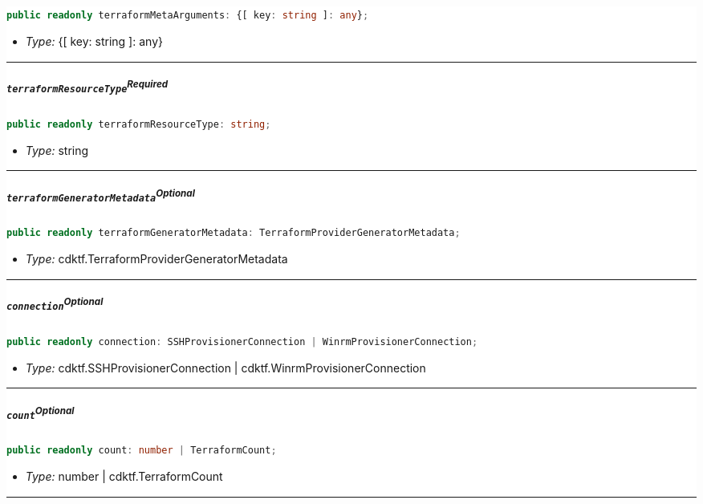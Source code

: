 ```typescript
public readonly terraformMetaArguments: {[ key: string ]: any};
```

- *Type:* {[ key: string ]: any}

---

##### `terraformResourceType`<sup>Required</sup> <a name="terraformResourceType" id="rhizo-co-terraform-provider-oci.stackMonitoringMaintenanceWindowsRetryFailedOperation.StackMonitoringMaintenanceWindowsRetryFailedOperation.property.terraformResourceType"></a>

```typescript
public readonly terraformResourceType: string;
```

- *Type:* string

---

##### `terraformGeneratorMetadata`<sup>Optional</sup> <a name="terraformGeneratorMetadata" id="rhizo-co-terraform-provider-oci.stackMonitoringMaintenanceWindowsRetryFailedOperation.StackMonitoringMaintenanceWindowsRetryFailedOperation.property.terraformGeneratorMetadata"></a>

```typescript
public readonly terraformGeneratorMetadata: TerraformProviderGeneratorMetadata;
```

- *Type:* cdktf.TerraformProviderGeneratorMetadata

---

##### `connection`<sup>Optional</sup> <a name="connection" id="rhizo-co-terraform-provider-oci.stackMonitoringMaintenanceWindowsRetryFailedOperation.StackMonitoringMaintenanceWindowsRetryFailedOperation.property.connection"></a>

```typescript
public readonly connection: SSHProvisionerConnection | WinrmProvisionerConnection;
```

- *Type:* cdktf.SSHProvisionerConnection | cdktf.WinrmProvisionerConnection

---

##### `count`<sup>Optional</sup> <a name="count" id="rhizo-co-terraform-provider-oci.stackMonitoringMaintenanceWindowsRetryFailedOperation.StackMonitoringMaintenanceWindowsRetryFailedOperation.property.count"></a>

```typescript
public readonly count: number | TerraformCount;
```

- *Type:* number | cdktf.TerraformCount

---